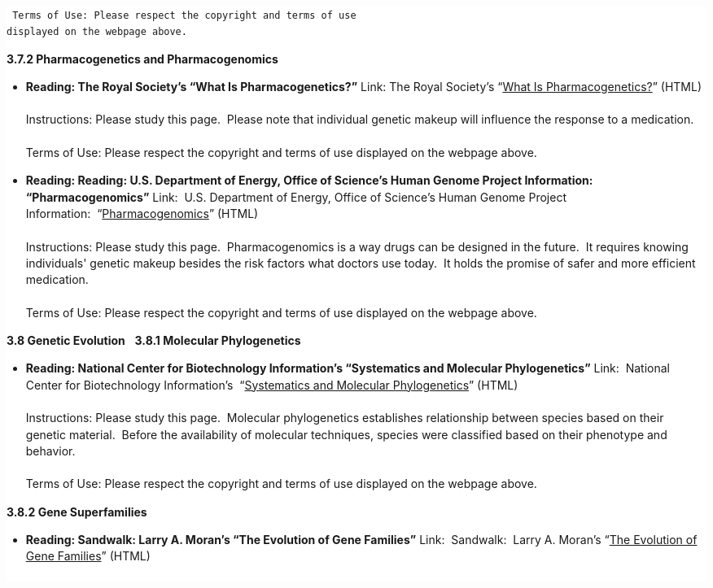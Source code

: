      Terms of Use: Please respect the copyright and terms of use
    displayed on the webpage above.

**3.7.2 Pharmacogenetics and Pharmacogenomics** <span
id="3.7.2"></span> 
-   **Reading: The Royal Society’s “What Is Pharmacogenetics?”**
    Link: The Royal Society’s “[What Is
    Pharmacogenetics?](http://royalsociety.org/News.aspx?id=6059)”
    (HTML)  
        
     Instructions: Please study this page.  Please note that individual
    genetic makeup will influence the response to a medication.  
        
     Terms of Use: Please respect the copyright and terms of use
    displayed on the webpage above.

-   **Reading: Reading: U.S. Department of Energy, Office of Science’s
    Human Genome Project Information: “Pharmacogenomics”**
    Link:  U.S. Department of Energy, Office of Science’s Human Genome
    Project
    Information:  “[Pharmacogenomics](http://www.ornl.gov/sci/techresources/Human_Genome/medicine/pharma.shtml)”
    (HTML)  
        
     Instructions: Please study this page.  Pharmacogenomics is a way
    drugs can be designed in the future.  It requires knowing
    individuals' genetic makeup besides the risk factors what doctors
    use today.  It holds the promise of safer and more efficient
    medication.  
        
     Terms of Use: Please respect the copyright and terms of use
    displayed on the webpage above.

**3.8 Genetic Evolution** <span id="3.8"></span> 
**3.8.1 Molecular Phylogenetics** <span id="3.8.1"></span> 
-   **Reading: National Center for Biotechnology Information’s
    “Systematics and Molecular Phylogenetics”**
    Link:  National Center for Biotechnology
    Information’s  “[Systematics and Molecular
    Phylogenetics](http://www.ncbi.nlm.nih.gov/About/primer/phylo.html)”
    (HTML)  
        
     Instructions: Please study this page.  Molecular phylogenetics
    establishes relationship between species based on their genetic
    material.  Before the availability of molecular techniques, species
    were classified based on their phenotype and behavior.  
        
     Terms of Use: Please respect the copyright and terms of use
    displayed on the webpage above.

**3.8.2 Gene Superfamilies** <span id="3.8.2"></span> 
-   **Reading: Sandwalk: Larry A. Moran’s “The Evolution of Gene
    Families”**
    Link:  Sandwalk:  Larry A. Moran’s “[The Evolution of Gene
    Families](http://sandwalk.blogspot.com/2007/01/evolution-of-gene-families.html)”
    (HTML)  
        